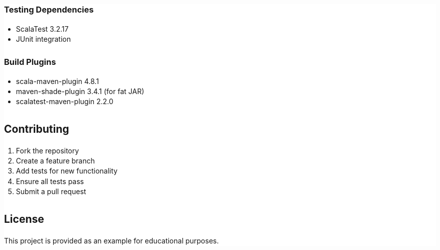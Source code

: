 ### Testing Dependencies
- ScalaTest 3.2.17
- JUnit integration

### Build Plugins
- scala-maven-plugin 4.8.1
- maven-shade-plugin 3.4.1 (for fat JAR)
- scalatest-maven-plugin 2.2.0

## Contributing

1. Fork the repository
2. Create a feature branch
3. Add tests for new functionality
4. Ensure all tests pass
5. Submit a pull request

## License

This project is provided as an example for educational purposes.